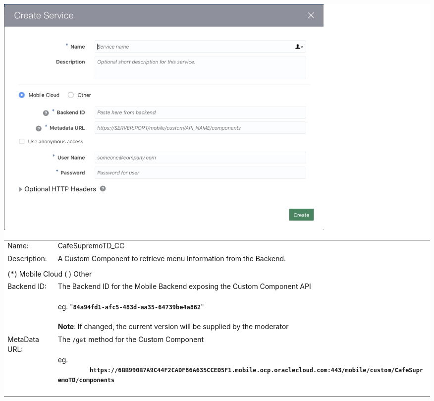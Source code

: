 <img src="img/lab3-2-3.png" width="75%"/>

<table width="50%" border="0">
  <tr>
    <td>Name:</td>
    <td>CafeSupremoTD_CC</td>
  </tr>
    <tr>
    <td>Description:</td>
    <td>A Custom Component to retrieve menu Information from the Backend.</td>
  </tr>
  <tr><td colspan=2></td></tr>
  <tr>
    <td colspan=2>(*) Mobile Cloud ( ) Other</td>
  </tr>
  <tr>
    <td>Backend ID:</td>
    <td>
    The Backend ID for the Mobile Backend exposing the Custom Component API
    <br/><br/>
    eg. "<code><strong>84a94fd1-afc5-483d-aa35-64739be4a862</strong></code>"
    <br/><br/>
    <strong>Note</strong>: If changed, the current version will be supplied by the moderator</td>
  </tr>
  <tr>
    <td>MetaData URL:</td>
    <td>
      The <code>/get</code> method for the Custom Component
    <br/><br/>
    eg. <code>
         <strong>https://6BB990B7A9C44F2CADF86A635CCED5F1.mobile.ocp.oraclecloud.com:443/mobile/custom/CafeSupremoTD/components<strong>
        </code>